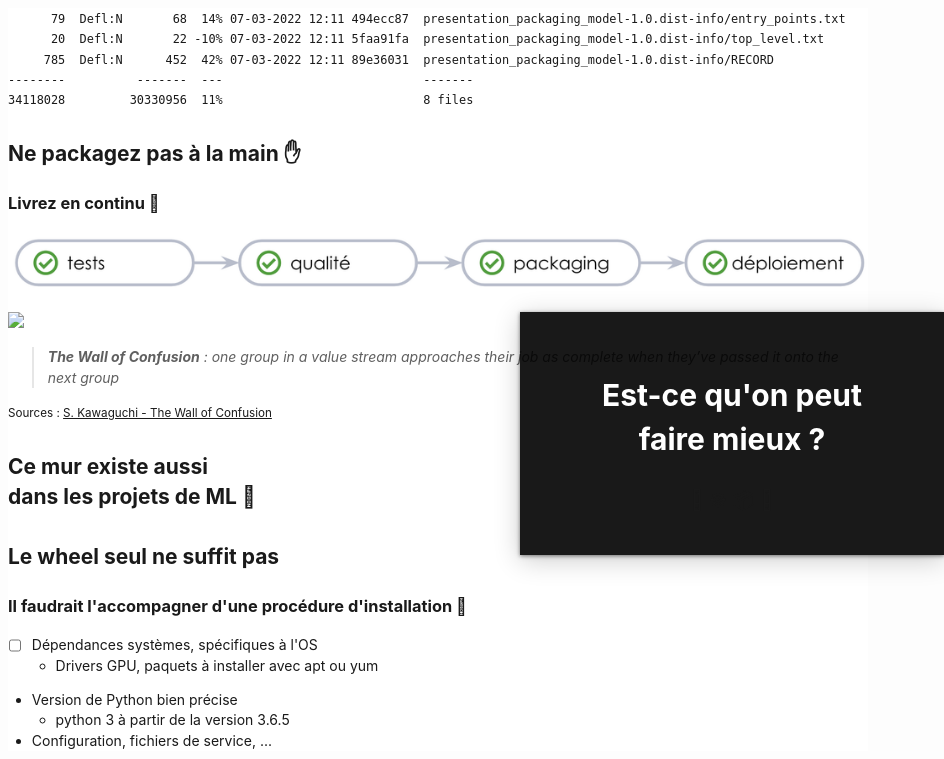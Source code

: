 ```shell
      79  Defl:N       68  14% 07-03-2022 12:11 494ecc87  presentation_packaging_model-1.0.dist-info/entry_points.txt
      20  Defl:N       22 -10% 07-03-2022 12:11 5faa91fa  presentation_packaging_model-1.0.dist-info/top_level.txt
     785  Defl:N      452  42% 07-03-2022 12:11 89e36031  presentation_packaging_model-1.0.dist-info/RECORD
--------          -------  ---                            -------
34118028         30330956  11%                            8 files
```



## Ne packagez pas à la main ✋

### Livrez en continu 🚀

![](./images/ci-complete.png)





<div style="position: absolute; width: 40%; right: 0; box-shadow: 0 1px 4px rgba(0,0,0,0.5), 0 5px 25px rgba(0,0,0,0.2); background-color: rgba(0, 0, 0, 0.9); padding: 20px; font-size: 20px; text-align: center;"><h2 style="color:white;">Est-ce qu'on peut <br>faire mieux ?</h2><p>🐳 ☸️ 📦 🚀</p></div>



![](https://miro.medium.com/max/1400/1*yYSBP2vyb1h5Sky3-n2s_Q.png)

> ***The Wall of Confusion** : one group in a value stream approaches their job as complete when they’ve passed it onto the next group* 

<small>Sources : [S. Kawaguchi - The Wall of Confusion](https://levelup.gitconnected.com/the-wall-of-confusion-623057a4dd26)</small>





## Ce mur existe aussi <br>dans les projets de ML 🧱



## Le wheel seul ne suffit pas

### Il faudrait l'accompagner d'une procédure d'installation 📝

- [ ] Dépendances systèmes, spécifiques à l'OS
  - Drivers GPU, paquets à installer avec apt ou yum
- Version de Python bien précise
  - python 3 à partir de la version 3.6.5
- Configuration, fichiers de service, ...
